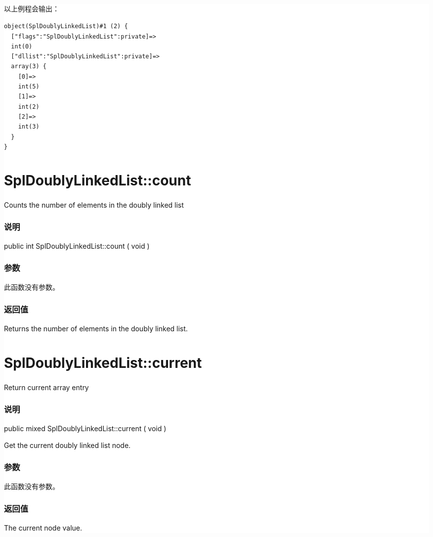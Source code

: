 以上例程会输出：

    object(SplDoublyLinkedList)#1 (2) {
      ["flags":"SplDoublyLinkedList":private]=>
      int(0)
      ["dllist":"SplDoublyLinkedList":private]=>
      array(3) {
        [0]=>
        int(5)
        [1]=>
        int(2)
        [2]=>
        int(3)
      }
    }

SplDoublyLinkedList::count
==========================

Counts the number of elements in the doubly linked list

### 说明

<span class="modifier">public</span> <span class="type">int</span> <span
class="methodname">SplDoublyLinkedList::count</span> ( <span
class="methodparam">void</span> )

### 参数

此函数没有参数。

### 返回值

Returns the number of elements in the doubly linked list.

SplDoublyLinkedList::current
============================

Return current array entry

### 说明

<span class="modifier">public</span> <span class="type">mixed</span>
<span class="methodname">SplDoublyLinkedList::current</span> ( <span
class="methodparam">void</span> )

Get the current doubly linked list node.

### 参数

此函数没有参数。

### 返回值

The current node value.
